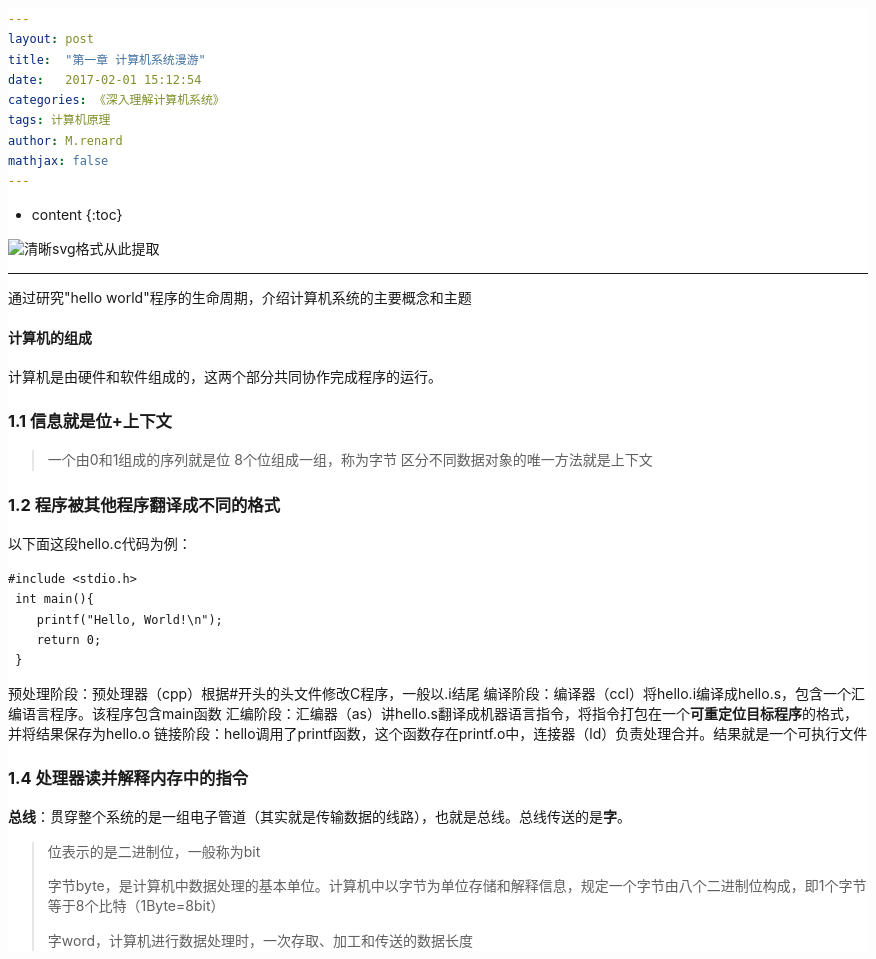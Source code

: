```yaml
---
layout: post
title:  "第一章 计算机系统漫游"
date:   2017-02-01 15:12:54
categories: 《深入理解计算机系统》
tags: 计算机原理
author: M.renard
mathjax: false
---
```


* content
{:toc}

![[清晰svg格式从此提取](https://pan.baidu.com/s/1pLr0sfp)](http://upload-images.jianshu.io/upload_images/5135237-c093a1fec7ac5f6e.png?imageMogr2/auto-orient/strip%7CimageView2/2/w/1240)
***




通过研究"hello world"程序的生命周期，介绍计算机系统的主要概念和主题

#### 计算机的组成
计算机是由硬件和软件组成的，这两个部分共同协作完成程序的运行。

### 1.1 信息就是位+上下文
>一个由0和1组成的序列就是位
8个位组成一组，称为字节
区分不同数据对象的唯一方法就是上下文

### 1.2 程序被其他程序翻译成不同的格式
以下面这段hello.c代码为例：


    #include <stdio.h>
     int main(){
        printf("Hello, World!\n");
        return 0;
     }


预处理阶段：预处理器（cpp）根据#开头的头文件修改C程序，一般以.i结尾
编译阶段：编译器（ccl）将hello.i编译成hello.s，包含一个汇编语言程序。该程序包含main函数
汇编阶段：汇编器（as）讲hello.s翻译成机器语言指令，将指令打包在一个**可重定位目标程序**的格式，并将结果保存为hello.o
链接阶段：hello调用了printf函数，这个函数存在printf.o中，连接器（ld）负责处理合并。结果就是一个可执行文件

### 1.4 处理器读并解释内存中的指令

**总线**：贯穿整个系统的是一组电子管道（其实就是传输数据的线路），也就是总线。总线传送的是**字**。
>位表示的是二进制位，一般称为bit
>
>字节byte，是计算机中数据处理的基本单位。计算机中以字节为单位存储和解释信息，规定一个字节由八个二进制位构成，即1个字节等于8个比特（1Byte=8bit）
>
>字word，计算机进行数据处理时，一次存取、加工和传送的数据长度
